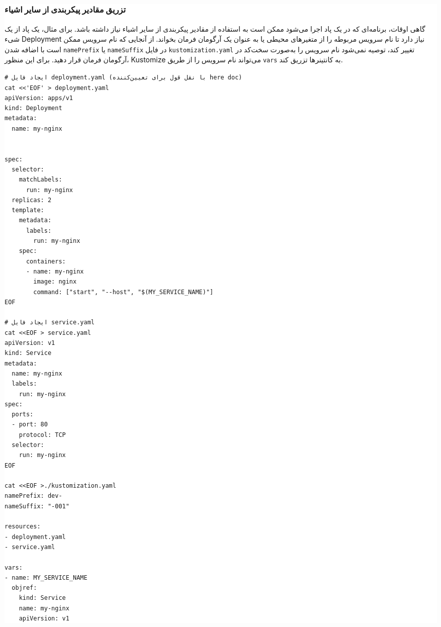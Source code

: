 ### تزریق مقادیر پیکربندی از سایر اشیاء

گاهی اوقات، برنامه‌ای که در یک پاد اجرا می‌شود ممکن است به استفاده از مقادیر پیکربندی از سایر اشیاء نیاز داشته باشد. برای مثال، یک پاد از یک شیء Deployment نیاز دارد تا نام سرویس مربوطه را از متغیرهای محیطی یا به عنوان یک آرگومان فرمان بخواند. از آنجایی که نام سرویس ممکن است با اضافه شدن `namePrefix` یا `nameSuffix` در فایل `kustomization.yaml` تغییر کند، توصیه نمی‌شود نام سرویس را به‌صورت سخت‌کد در آرگومان فرمان قرار دهید. برای این منظور، Kustomize می‌تواند نام سرویس را از طریق `vars` به کانتینرها تزریق کند.

```shell
# ایجاد فایل deployment.yaml (با نقل قول برای تعیین‌کننده here doc)
cat <<'EOF' > deployment.yaml
apiVersion: apps/v1
kind: Deployment
metadata:
  name: my-nginx


spec:
  selector:
    matchLabels:
      run: my-nginx
  replicas: 2
  template:
    metadata:
      labels:
        run: my-nginx
    spec:
      containers:
      - name: my-nginx
        image: nginx
        command: ["start", "--host", "$(MY_SERVICE_NAME)"]
EOF

# ایجاد فایل service.yaml
cat <<EOF > service.yaml
apiVersion: v1
kind: Service
metadata:
  name: my-nginx
  labels:
    run: my-nginx
spec:
  ports:
  - port: 80
    protocol: TCP
  selector:
    run: my-nginx
EOF

cat <<EOF >./kustomization.yaml
namePrefix: dev-
nameSuffix: "-001"

resources:
- deployment.yaml
- service.yaml

vars:
- name: MY_SERVICE_NAME
  objref:
    kind: Service
    name: my-nginx
    apiVersion: v1
```